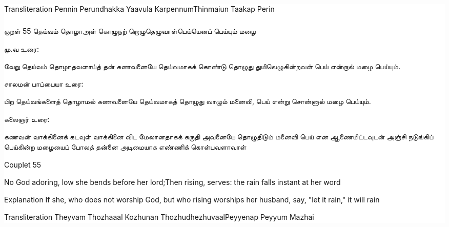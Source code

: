 


Transliteration
Pennin Perundhakka  Yaavula  KarpennumThinmaiun  Taakap  Perin




###













குறள்
55
 தெய்வம் தொழாஅள் கொழுநற் றொழுதெழுவாள்பெய்யெனப் பெய்யும் மழை




மு.வ உரை:

வேறு தெய்வம் தொழாதவளாய்த் தன் கணவனையே தெய்வமாகக் கொண்டு தொழுது துயிலெழுகின்றவள் பெய்  என்றால் மழை பெய்யும்.




சாலமன் பாப்பையா உரை:

பிற தெய்வங்களைத் தொழாமல் கணவனையே தெய்வமாகத் தொழுது வாழும் மனைவி, பெய் என்று சொன்னால் மழை பெய்யும்.




கலைஞர் உரை:

கணவன் வாக்கினைக் கடவுள் வாக்கினை விட மேலானதாகக் கருதி அவனையே தொழுதிடும் மனைவி பெய் என ஆணையிட்டவுடன் அஞ்சி நடுங்கிப் பெய்கின்ற மழையைப் போலத் தன்னை அடிமையாக எண்ணிக் கொள்பவளாவாள்




Couplet
55


No God adoring, low she bends before her lord;Then rising, serves: the rain falls instant at her word




Explanation
If she, who does not worship God, but who rising worships her husband, say, "let it rain," it will rain




Transliteration
Theyvam Thozhaaal  Kozhunan  ThozhudhezhuvaalPeyyenap  Peyyum  Mazhai

